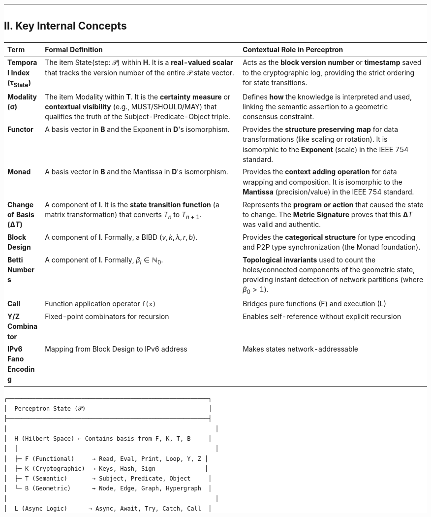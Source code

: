 
---

## II. Key Internal Concepts

| Term                                                | Formal Definition                                                                                                                                                                                     | Contextual Role in Perceptron                                                                                                                                                  |
| :-------------------------------------------------- | :---------------------------------------------------------------------------------------------------------------------------------------------------------------------------------------------------- | :----------------------------------------------------------------------------------------------------------------------------------------------------------------------------- |
| **Temporal Index ($\mathbf{\tau}_{\text{State}}$)** | The item $\text{State(step: } \mathcal{P})$ within $\mathbf{H}$. It is a **real-valued scalar** that tracks the version number of the entire $\mathcal{P}$ state vector.                              | Acts as the **block version number** or **timestamp** saved to the cryptographic log, providing the strict ordering for state transitions.                                     |
| **Modality ($\mathbf{\sigma}$)**                    | The item $\text{Modality}$ within $\mathbf{T}$. It is the **certainty measure** or **contextual visibility** (e.g., MUST/SHOULD/MAY) that qualifies the truth of the Subject-Predicate-Object triple. | Defines **how** the knowledge is interpreted and used, linking the semantic assertion to a geometric consensus constraint.                                                     |
| **Functor**                                         | A basis vector in $\mathbf{B}$ and the Exponent in $\mathbf{D}$'s isomorphism.                                                                                                                        | Provides the $\mathbf{structure\ preserving\ map}$ for data transformations (like scaling or rotation). It is isomorphic to the **Exponent** (scale) in the IEEE 754 standard. |
| **Monad**                                           | A basis vector in $\mathbf{B}$ and the Mantissa in $\mathbf{D}$'s isomorphism.                                                                                                                        | Provides the $\mathbf{context\ adding\ operation}$ for data wrapping and composition. It is isomorphic to the **Mantissa** (precision/value) in the IEEE 754 standard.         |
| **Change of Basis ($\mathbf{\Delta}T$)**            | A component of $\mathbf{I}$. It is the **state transition function** (a matrix transformation) that converts $T_{n}$ to $T_{n+1}$.                                                                    | Represents the **program or action** that caused the state to change. The $\mathbf{Metric\ Signature}$ proves that this $\mathbf{\Delta}T$ was valid and authentic.            |
| **Block Design**                                    | A component of $\mathbf{I}$. Formally, a BIBD $(v, k, \lambda, r, b)$.                                                                                                                                | Provides the **categorical structure** for type encoding and P2P type synchronization (the Monad foundation).                                                                  |
| **Betti Numbers**                                   | A component of $\mathbf{I}$. Formally, $\beta_i \in \mathbb{N}_0$.                                                                                                                                    | **Topological invariants** used to count the holes/connected components of the geometric state, providing instant detection of network partitions (where $\beta_0 > 1$).       |
| **Call**                                            | Function application operator `f(x)`                                                                                                                                                                  | Bridges pure functions (F) and execution (L)                                                                                                                                   |
| **Y/Z Combinator**                                  | Fixed-point combinators for recursion                                                                                                                                                                 | Enables self-reference without explicit recursion                                                                                                                              |
| **IPv6 Fano Encoding**                              | Mapping from Block Design to IPv6 address                                                                                                                                                             | Makes states network-addressable                                                                                                                                               |

```
┌─────────────────────────────────────────────────────────┐
│  Perceptron State (𝒫)                                   │
├─────────────────────────────────────────────────────────┤
│                                                           │
│  H (Hilbert Space) ← Contains basis from F, K, T, B     │
│  │                                                        │
│  ├─ F (Functional)     → Read, Eval, Print, Loop, Y, Z │
│  ├─ K (Cryptographic)  → Keys, Hash, Sign              │
│  ├─ T (Semantic)       → Subject, Predicate, Object     │
│  └─ B (Geometric)      → Node, Edge, Graph, Hypergraph  │
│                                                           │
│  L (Async Logic)      → Async, Await, Try, Catch, Call  │
```